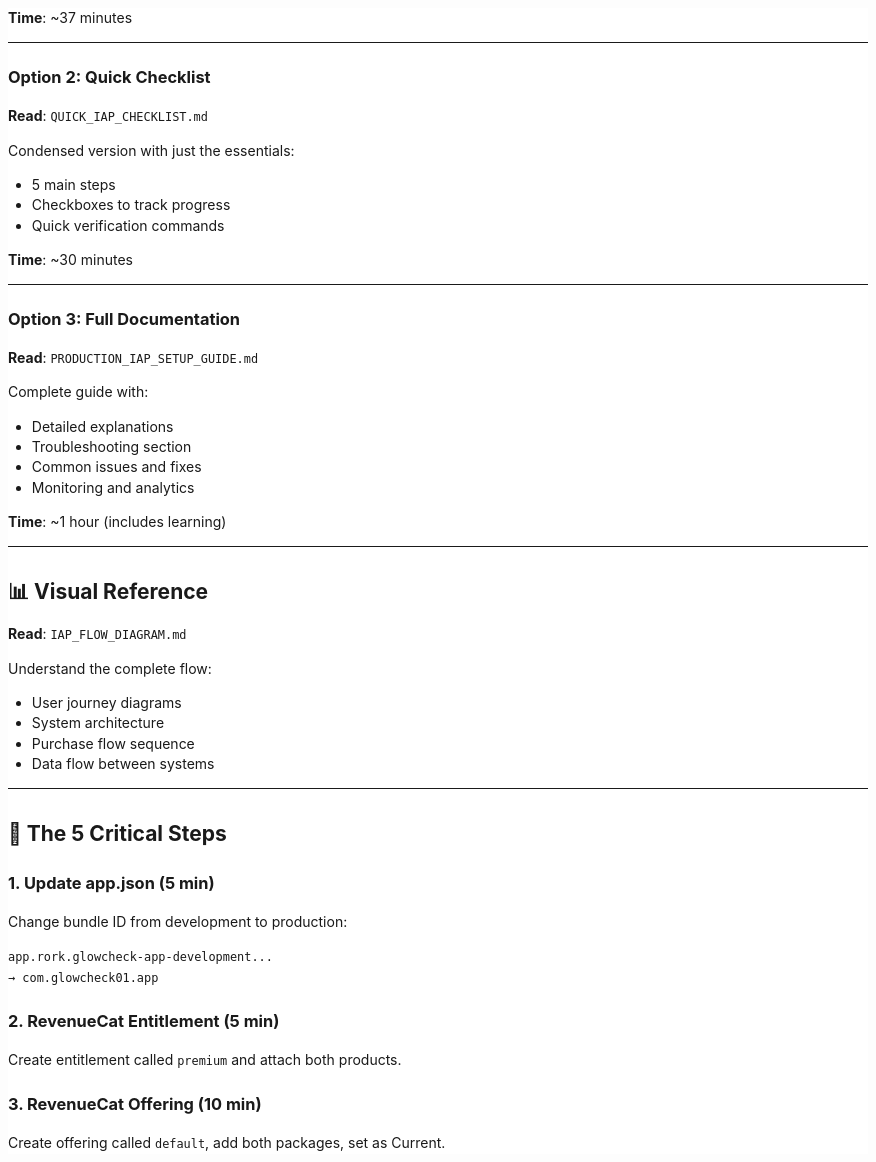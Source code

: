 **Time**: ~37 minutes

---

### Option 2: Quick Checklist
**Read**: `QUICK_IAP_CHECKLIST.md`

Condensed version with just the essentials:
- 5 main steps
- Checkboxes to track progress
- Quick verification commands

**Time**: ~30 minutes

---

### Option 3: Full Documentation
**Read**: `PRODUCTION_IAP_SETUP_GUIDE.md`

Complete guide with:
- Detailed explanations
- Troubleshooting section
- Common issues and fixes
- Monitoring and analytics

**Time**: ~1 hour (includes learning)

---

## 📊 Visual Reference
**Read**: `IAP_FLOW_DIAGRAM.md`

Understand the complete flow:
- User journey diagrams
- System architecture
- Purchase flow sequence
- Data flow between systems

---

## 🎯 The 5 Critical Steps

### 1. Update app.json (5 min)
Change bundle ID from development to production:
```
app.rork.glowcheck-app-development... 
→ com.glowcheck01.app
```

### 2. RevenueCat Entitlement (5 min)
Create entitlement called `premium` and attach both products.

### 3. RevenueCat Offering (10 min)
Create offering called `default`, add both packages, set as Current.
